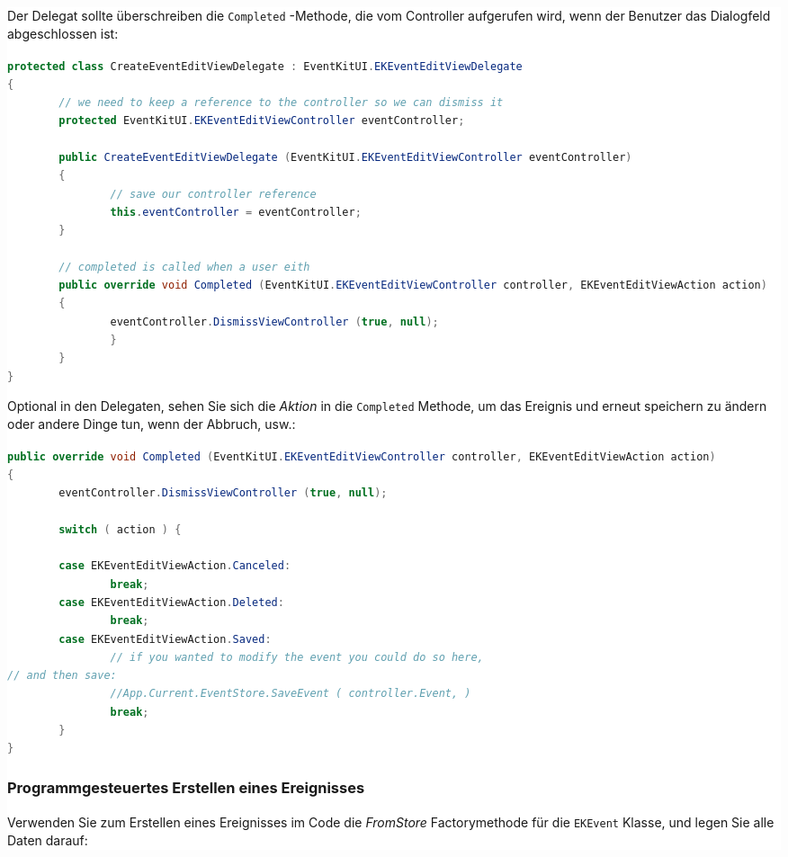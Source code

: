 Der Delegat sollte überschreiben die `Completed` -Methode, die vom Controller aufgerufen wird, wenn der Benutzer das Dialogfeld abgeschlossen ist:

```csharp
protected class CreateEventEditViewDelegate : EventKitUI.EKEventEditViewDelegate
{
        // we need to keep a reference to the controller so we can dismiss it
        protected EventKitUI.EKEventEditViewController eventController;

        public CreateEventEditViewDelegate (EventKitUI.EKEventEditViewController eventController)
        {
                // save our controller reference
                this.eventController = eventController;
        }

        // completed is called when a user eith
        public override void Completed (EventKitUI.EKEventEditViewController controller, EKEventEditViewAction action)
        {
                eventController.DismissViewController (true, null);
                }
        }
}
```

Optional in den Delegaten, sehen Sie sich die *Aktion* in die `Completed` Methode, um das Ereignis und erneut speichern zu ändern oder andere Dinge tun, wenn der Abbruch, usw.:

```csharp
public override void Completed (EventKitUI.EKEventEditViewController controller, EKEventEditViewAction action)
{
        eventController.DismissViewController (true, null);

        switch ( action ) {

        case EKEventEditViewAction.Canceled:
                break;
        case EKEventEditViewAction.Deleted:
                break;
        case EKEventEditViewAction.Saved:
                // if you wanted to modify the event you could do so here,
// and then save:
                //App.Current.EventStore.SaveEvent ( controller.Event, )
                break;
        }
}
```

### <a name="creating-an-event-programmatically"></a>Programmgesteuertes Erstellen eines Ereignisses

Verwenden Sie zum Erstellen eines Ereignisses im Code die *FromStore* Factorymethode für die `EKEvent` Klasse, und legen Sie alle Daten darauf:
